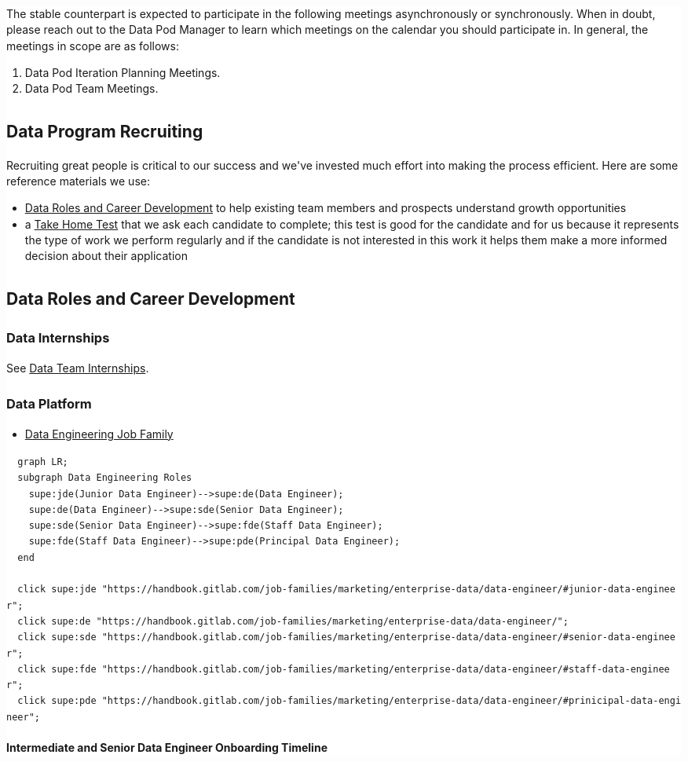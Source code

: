 The stable counterpart is expected to participate in the following meetings asynchronously or synchronously. When in doubt, please reach out to the Data Pod Manager to learn which meetings on the calendar you should participate in. In general, the meetings in scope are as follows:

1. Data Pod Iteration Planning Meetings.
1. Data Pod Team Meetings.

## Data Program Recruiting

Recruiting great people is critical to our success and we've invested much effort into making the process efficient. Here are some reference materials we use:

- [Data Roles and Career Development](/handbook/enterprise-data/organization/#data-roles-and-career-development) to help existing team members and prospects understand growth opportunities
- a [Take Home Test](/handbook/enterprise-data/organization/#data-roles-and-career-development) that we ask each candidate to complete; this test is good for the candidate and for us because it represents the type of work we perform regularly and if the candidate is not interested in this work it helps them make a more informed decision about their application

## Data Roles and Career Development

### Data Internships

See [Data Team Internships](/handbook/enterprise-data/organization/internships/).

### Data Platform

- [Data Engineering Job Family](/job-families/marketing/enterprise-data/data-engineer/)

```mermaid
  graph LR;
  subgraph Data Engineering Roles
    supe:jde(Junior Data Engineer)-->supe:de(Data Engineer);
    supe:de(Data Engineer)-->supe:sde(Senior Data Engineer);
    supe:sde(Senior Data Engineer)-->supe:fde(Staff Data Engineer);
    supe:fde(Staff Data Engineer)-->supe:pde(Principal Data Engineer);
  end

  click supe:jde "https://handbook.gitlab.com/job-families/marketing/enterprise-data/data-engineer/#junior-data-engineer";
  click supe:de "https://handbook.gitlab.com/job-families/marketing/enterprise-data/data-engineer/";
  click supe:sde "https://handbook.gitlab.com/job-families/marketing/enterprise-data/data-engineer/#senior-data-engineer";
  click supe:fde "https://handbook.gitlab.com/job-families/marketing/enterprise-data/data-engineer/#staff-data-engineer";
  click supe:pde "https://handbook.gitlab.com/job-families/marketing/enterprise-data/data-engineer/#prinicipal-data-engineer";
```

#### Intermediate and Senior Data Engineer Onboarding Timeline
